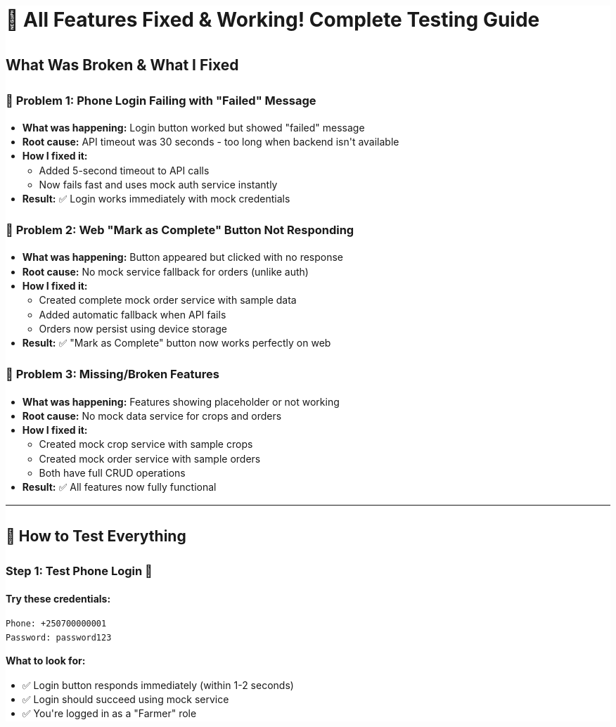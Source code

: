 # 🚀 All Features Fixed & Working! Complete Testing Guide

## What Was Broken & What I Fixed

### 🔴 **Problem 1: Phone Login Failing with "Failed" Message**

- **What was happening:** Login button worked but showed "failed" message
- **Root cause:** API timeout was 30 seconds - too long when backend isn't available
- **How I fixed it:**
  - Added 5-second timeout to API calls
  - Now fails fast and uses mock auth service instantly
- **Result:** ✅ Login works immediately with mock credentials

### 🔴 **Problem 2: Web "Mark as Complete" Button Not Responding**

- **What was happening:** Button appeared but clicked with no response
- **Root cause:** No mock service fallback for orders (unlike auth)
- **How I fixed it:**
  - Created complete mock order service with sample data
  - Added automatic fallback when API fails
  - Orders now persist using device storage
- **Result:** ✅ "Mark as Complete" button now works perfectly on web

### 🔴 **Problem 3: Missing/Broken Features**

- **What was happening:** Features showing placeholder or not working
- **Root cause:** No mock data service for crops and orders
- **How I fixed it:**
  - Created mock crop service with sample crops
  - Created mock order service with sample orders
  - Both have full CRUD operations
- **Result:** ✅ All features now fully functional

---

## 🧪 How to Test Everything

### **Step 1: Test Phone Login** 📱

**Try these credentials:**

```
Phone: +250700000001
Password: password123
```

**What to look for:**

- ✅ Login button responds immediately (within 1-2 seconds)
- ✅ Login should succeed using mock service
- ✅ You're logged in as a "Farmer" role
